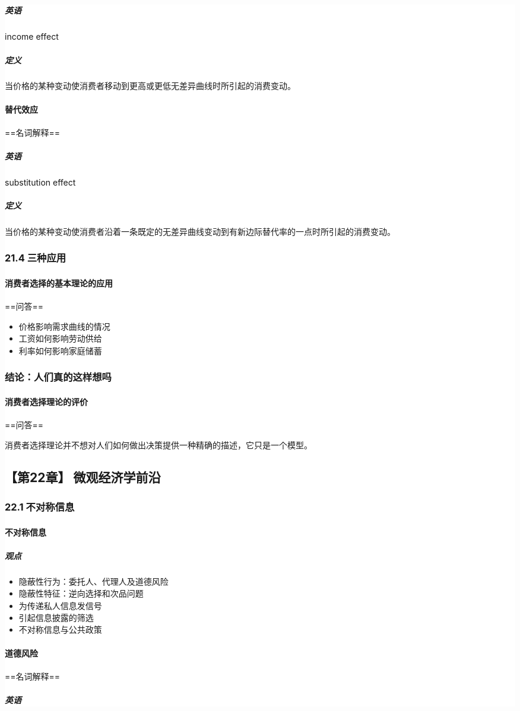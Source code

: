##### 英语

income effect
##### 定义
当价格的某种变动使消费者移动到更高或更低无差异曲线时所引起的消费变动。

#### 替代效应

==名词解释==

##### 英语

substitution effect
##### 定义
当价格的某种变动使消费者沿着一条既定的无差异曲线变动到有新边际替代率的一点时所引起的消费变动。


### 21.4 三种应用

#### 消费者选择的基本理论的应用

==问答==

- 价格影响需求曲线的情况
- 工资如何影响劳动供给
- 利率如何影响家庭储蓄


### 结论：人们真的这样想吗
 
#### 消费者选择理论的评价
 
==问答==

消费者选择理论并不想对人们如何做出决策提供一种精确的描述，它只是一个模型。
 
 
## 【第22章】 微观经济学前沿 
 
### 22.1 不对称信息

#### 不对称信息
##### 观点
- 隐蔽性行为：委托人、代理人及道德风险
- 隐蔽性特征：逆向选择和次品问题
- 为传递私人信息发信号
- 引起信息披露的筛选
- 不对称信息与公共政策

#### 道德风险

==名词解释==

##### 英语
